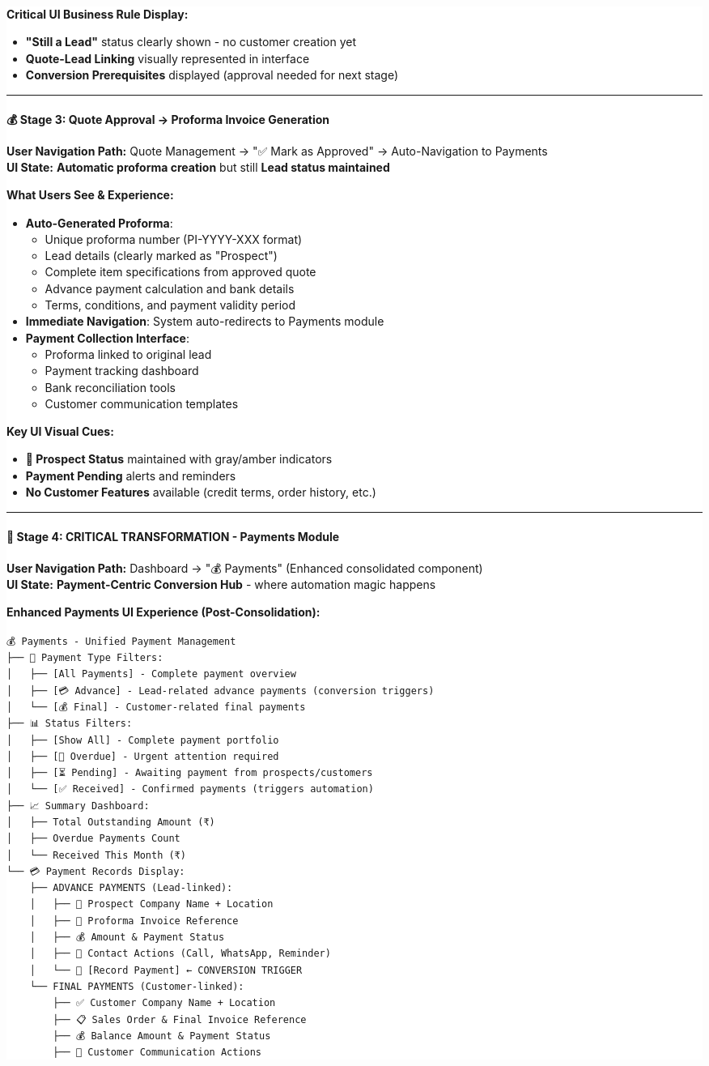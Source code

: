 **Critical UI Business Rule Display:**
- **"Still a Lead"** status clearly shown - no customer creation yet
- **Quote-Lead Linking** visually represented in interface
- **Conversion Prerequisites** displayed (approval needed for next stage)

---

#### **💰 Stage 3: Quote Approval → Proforma Invoice Generation**
**User Navigation Path:** Quote Management → "✅ Mark as Approved" → Auto-Navigation to Payments  
**UI State:** **Automatic proforma creation** but still **Lead status maintained**

**What Users See & Experience:**
- **Auto-Generated Proforma**:
  - Unique proforma number (PI-YYYY-XXX format) 
  - Lead details (clearly marked as "Prospect")
  - Complete item specifications from approved quote
  - Advance payment calculation and bank details
  - Terms, conditions, and payment validity period
- **Immediate Navigation**: System auto-redirects to Payments module
- **Payment Collection Interface**: 
  - Proforma linked to original lead
  - Payment tracking dashboard
  - Bank reconciliation tools
  - Customer communication templates

**Key UI Visual Cues:**
- **🔸 Prospect Status** maintained with gray/amber indicators
- **Payment Pending** alerts and reminders
- **No Customer Features** available (credit terms, order history, etc.)

---

#### **🚀 Stage 4: CRITICAL TRANSFORMATION - Payments Module**
**User Navigation Path:** Dashboard → "💰 Payments" (Enhanced consolidated component)  
**UI State:** **Payment-Centric Conversion Hub** - where automation magic happens

**Enhanced Payments UI Experience (Post-Consolidation):**
```
💰 Payments - Unified Payment Management
├── 🎯 Payment Type Filters: 
│   ├── [All Payments] - Complete payment overview
│   ├── [💳 Advance] - Lead-related advance payments (conversion triggers)
│   └── [💰 Final] - Customer-related final payments
├── 📊 Status Filters: 
│   ├── [Show All] - Complete payment portfolio
│   ├── [🔴 Overdue] - Urgent attention required
│   ├── [⏳ Pending] - Awaiting payment from prospects/customers
│   └── [✅ Received] - Confirmed payments (triggers automation)
├── 📈 Summary Dashboard:
│   ├── Total Outstanding Amount (₹)
│   ├── Overdue Payments Count
│   └── Received This Month (₹)
└── 💳 Payment Records Display:
    ├── ADVANCE PAYMENTS (Lead-linked):
    │   ├── 🔸 Prospect Company Name + Location
    │   ├── 📄 Proforma Invoice Reference  
    │   ├── 💰 Amount & Payment Status
    │   ├── 📱 Contact Actions (Call, WhatsApp, Reminder)
    │   └── 🚀 [Record Payment] ← CONVERSION TRIGGER
    └── FINAL PAYMENTS (Customer-linked):
        ├── ✅ Customer Company Name + Location
        ├── 📋 Sales Order & Final Invoice Reference
        ├── 💰 Balance Amount & Payment Status
        ├── 📱 Customer Communication Actions
```